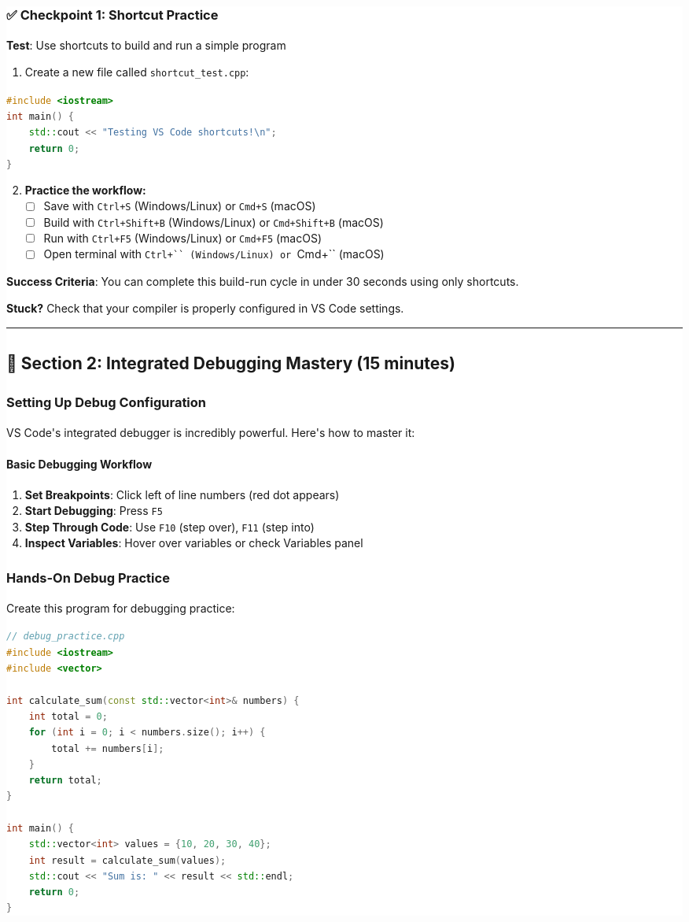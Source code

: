 ### ✅ Checkpoint 1: Shortcut Practice
**Test**: Use shortcuts to build and run a simple program

1. Create a new file called `shortcut_test.cpp`:
```cpp
#include <iostream>
int main() {
    std::cout << "Testing VS Code shortcuts!\n";
    return 0;
}
```

2. **Practice the workflow:**
   - [ ] Save with `Ctrl+S` (Windows/Linux) or `Cmd+S` (macOS)
   - [ ] Build with `Ctrl+Shift+B` (Windows/Linux) or `Cmd+Shift+B` (macOS)
   - [ ] Run with `Ctrl+F5` (Windows/Linux) or `Cmd+F5` (macOS)
   - [ ] Open terminal with `Ctrl+`` (Windows/Linux) or `Cmd+`` (macOS)

**Success Criteria**: You can complete this build-run cycle in under 30 seconds using only shortcuts.

**Stuck?** Check that your compiler is properly configured in VS Code settings.

---

## 🐛 Section 2: Integrated Debugging Mastery (15 minutes)

### Setting Up Debug Configuration

VS Code's integrated debugger is incredibly powerful. Here's how to master it:

#### **Basic Debugging Workflow**

1. **Set Breakpoints**: Click left of line numbers (red dot appears)
2. **Start Debugging**: Press `F5`
3. **Step Through Code**: Use `F10` (step over), `F11` (step into)
4. **Inspect Variables**: Hover over variables or check Variables panel

### Hands-On Debug Practice

Create this program for debugging practice:

```cpp
// debug_practice.cpp
#include <iostream>
#include <vector>

int calculate_sum(const std::vector<int>& numbers) {
    int total = 0;
    for (int i = 0; i < numbers.size(); i++) {
        total += numbers[i];
    }
    return total;
}

int main() {
    std::vector<int> values = {10, 20, 30, 40};
    int result = calculate_sum(values);
    std::cout << "Sum is: " << result << std::endl;
    return 0;
}
```

